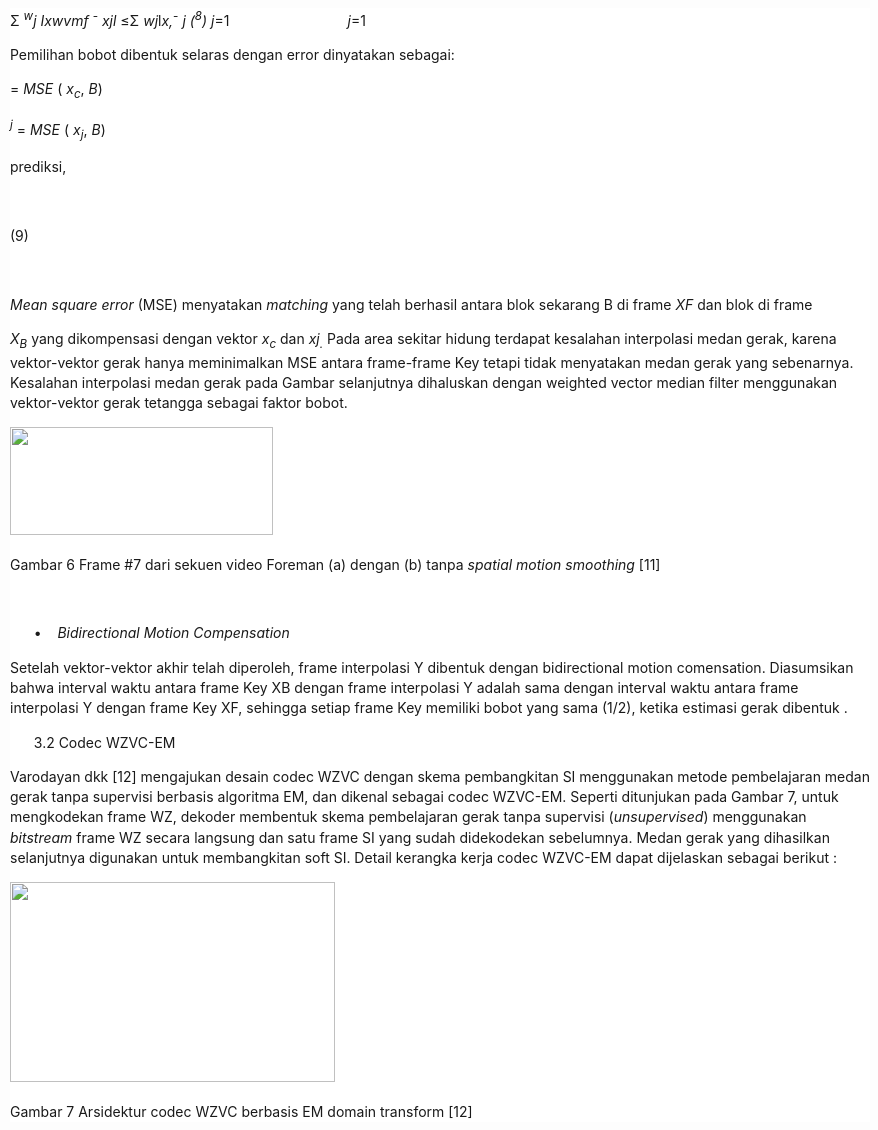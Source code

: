 <p><span class="font31">Σ </span><span class="font25" style="font-style:italic;"><sup>w</sup></span><span class="font21" style="font-style:italic;">j Ixwvmf</span><span class="font6"> <sup>-</sup> </span><span class="font25" style="font-style:italic;">x</span><span class="font21" style="font-style:italic;">jl</span><span class="font6"> ≤</span><span class="font31">Σ </span><span class="font25" style="font-style:italic;">w</span><span class="font21" style="font-style:italic;">j</span><span class="font6">l</span><span class="font25" style="font-style:italic;">x</span><span class="font21" style="font-style:italic;">,</span><span class="font6"><sup>-</sup> </span><span class="font25" style="font-style:italic;">j (<sup>8</sup>) </span><span class="font21" style="font-style:italic;">j</span><span class="font2">=</span><span class="font21">1 &nbsp;&nbsp;&nbsp;&nbsp;&nbsp;&nbsp;&nbsp;&nbsp;&nbsp;&nbsp;&nbsp;&nbsp;&nbsp;&nbsp;&nbsp;&nbsp;&nbsp;&nbsp;&nbsp;&nbsp;&nbsp;&nbsp;&nbsp;&nbsp;&nbsp;&nbsp;&nbsp;&nbsp;&nbsp;</span><span class="font21" style="font-style:italic;">j</span><span class="font2">=</span><span class="font21">1</span></p>
<p><span class="font25">Pemilihan bobot dibentuk selaras dengan error dinyatakan sebagai:</span></p>
<p><span class="font4">= </span><span class="font23" style="font-style:italic;">MSE</span><span class="font6"> ( </span><span class="font23" style="font-style:italic;">x<sub>c</sub></span><span class="font23">, </span><span class="font23" style="font-style:italic;">B</span><span class="font6">)</span></p>
<p><span class="font20" style="font-style:italic;"><sup>j</sup></span><span class="font4"> = </span><span class="font23" style="font-style:italic;">MSE</span><span class="font8"> ( </span><span class="font23" style="font-style:italic;">x<sub>j</sub></span><span class="font23">, </span><span class="font23" style="font-style:italic;">B</span><span class="font8">)</span></p>
<div>
<p><span class="font25">prediksi,</span></p>
</div><br clear="all">
<div>
<p><span class="font25">(9)</span></p>
</div><br clear="all">
<p><span class="font25" style="font-style:italic;">Mean square error</span><span class="font25"> (MSE) menyatakan </span><span class="font25" style="font-style:italic;">matching</span><span class="font25"> yang telah berhasil antara blok sekarang B di frame </span><span class="font25" style="font-style:italic;">X</span><span class="font22" style="font-style:italic;">F</span><span class="font25"> dan blok di frame</span></p>
<p><span class="font25" style="font-style:italic;">X</span><span class="font22" style="font-style:italic;"><sub>B</sub></span><span class="font25"> yang dikompensasi dengan vektor </span><span class="font25" style="font-style:italic;">x</span><span class="font22" style="font-style:italic;"><sub>c</sub></span><span class="font25"> dan </span><span class="font25" style="font-style:italic;">x</span><span class="font22" style="font-style:italic;">j<sub>.</sub></span><span class="font25"> Pada area sekitar hidung terdapat kesalahan interpolasi medan gerak, karena vektor-vektor gerak hanya meminimalkan MSE antara frame-frame Key tetapi tidak menyatakan medan gerak yang sebenarnya. Kesalahan interpolasi medan gerak pada Gambar selanjutnya dihaluskan dengan weighted vector median filter menggunakan vektor-vektor gerak tetangga sebagai faktor bobot.</span></p>
<div><img src="https://jurnal.harianregional.com/media/7245-6.jpg" alt="" style="width:197pt;height:81pt;">
<p><span class="font23">Gambar 6 Frame #7 dari sekuen video Foreman (a) dengan (b) tanpa </span><span class="font23" style="font-style:italic;">spatial motion smoothing</span><span class="font23"> [11]</span></p>
</div><br clear="all">
<ul style="list-style:none;"><li>
<p><span class="font26">•</span><span class="font25" style="font-style:italic;"> &nbsp;&nbsp;&nbsp;Bidirectional Motion Compensation</span></p></li></ul>
<p><span class="font25">Setelah vektor-vektor akhir telah diperoleh, frame interpolasi Y dibentuk dengan bidirectional motion comensation. Diasumsikan bahwa interval waktu antara frame Key XB dengan frame interpolasi Y adalah sama dengan interval waktu antara frame interpolasi Y dengan frame Key XF, sehingga setiap frame Key memiliki bobot yang sama (1/2), ketika estimasi gerak dibentuk .</span></p>
<ul style="list-style:none;"><li>
<p><span class="font25">3.2 Codec WZVC-EM</span></p></li></ul>
<p><span class="font25">Varodayan dkk [12] mengajukan desain codec WZVC dengan skema pembangkitan SI menggunakan metode pembelajaran medan gerak tanpa supervisi berbasis algoritma EM, dan dikenal sebagai codec WZVC-EM. Seperti ditunjukan pada Gambar 7, untuk mengkodekan frame WZ, dekoder membentuk skema pembelajaran gerak tanpa supervisi (</span><span class="font25" style="font-style:italic;">unsupervised</span><span class="font25">) menggunakan </span><span class="font25" style="font-style:italic;">bitstream</span><span class="font25"> frame WZ secara langsung dan satu frame SI yang sudah didekodekan sebelumnya. Medan gerak yang dihasilkan selanjutnya digunakan untuk membangkitan soft SI. Detail kerangka kerja codec WZVC-EM dapat dijelaskan sebagai berikut :</span></p><img src="https://jurnal.harianregional.com/media/7245-7.jpg" alt="" style="width:244pt;height:150pt;">
<p><span class="font23">Gambar 7 Arsidektur codec WZVC berbasis EM domain transform [12]</span></p>
<ul style="list-style:none;"><li>